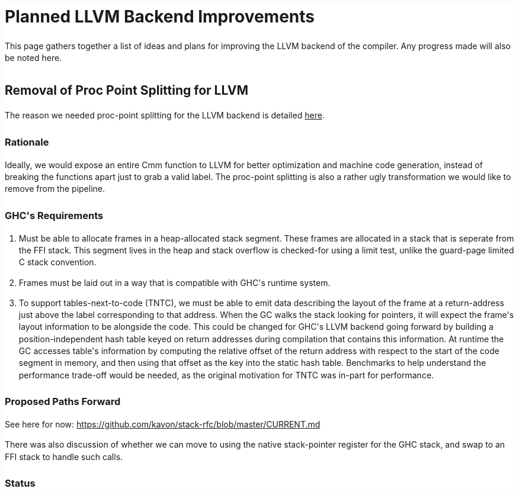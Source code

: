 # Planned LLVM Backend Improvements


This page gathers together a list of ideas and plans for improving the LLVM backend of the compiler. Any progress made will also be noted here.

## Removal of Proc Point Splitting for LLVM


The reason we needed proc-point splitting for the LLVM backend is detailed [here](commentary/compiler/backends/llvm/wip#get-rid-of-proc-point-splitting).

### Rationale


Ideally, we would expose an entire Cmm function to LLVM for better optimization and machine code generation, instead of breaking the functions apart just to grab a valid label.
The proc-point splitting is also a rather ugly transformation we would like to remove from the pipeline.

### GHC's Requirements


1. Must be able to allocate frames in a heap-allocated stack segment. These
   frames are allocated in a stack that is seperate from the FFI stack.
   This segment lives in the heap and stack overflow is checked-for using
   a limit test, unlike the guard-page limited C stack convention.

2. Frames must be laid out in a way that is compatible with GHC's runtime system.

3. To support tables-next-to-code (TNTC), we must be able to emit data describing
   the layout of the frame at a return-address just above the label
   corresponding to that address. When the GC walks the stack looking for
   pointers, it will expect the frame's layout information to be alongside
   the code.
   This could be changed for GHC's LLVM backend going forward by building
   a position-independent hash table keyed on return addresses
   during compilation that contains this information.
   At runtime the GC accesses table's information by computing the relative
   offset of the return address with respect to the start of the code segment
   in memory, and then using that offset as the key into the static hash table.
   Benchmarks to help understand the performance trade-off would be needed,
   as the original motivation for TNTC was in-part for performance.


### Proposed Paths Forward


See here for now: https://github.com/kavon/stack-rfc/blob/master/CURRENT.md

There was also discussion of whether we can move to using the native stack-pointer
register for the GHC stack, and swap to an FFI stack to handle such calls.

### Status

